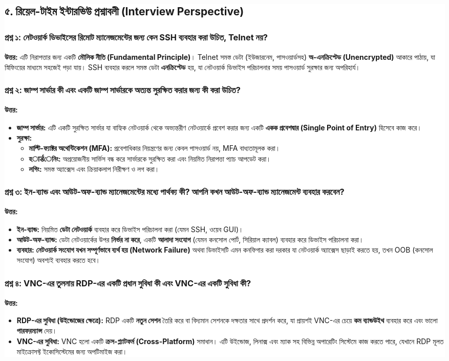 
## ৫. রিয়েল-টাইম ইন্টারভিউ প্রশ্নাবলী (Interview Perspective)

### প্রশ্ন ১: নেটওয়ার্ক ডিভাইসের রিমোট ম্যানেজমেন্টের জন্য কেন SSH ব্যবহার করা উচিত, Telnet নয়?

**উত্তর:** এটি নিরাপত্তার জন্য একটি **মৌলিক নীতি (Fundamental Principle)**। Telnet সমস্ত ডেটা (ইউজারনেম, পাসওয়ার্ডসহ) **অ-এনক্রিপ্টেড (Unencrypted)** আকারে পাঠায়, যা স্নিফিংয়ের মাধ্যমে সহজেই পড়া যায়। SSH ব্যবহার করলে সমস্ত ডেটা **এনক্রিপ্টেড** হয়, যা নেটওয়ার্ক ডিভাইস পরিচালনার সময় পাসওয়ার্ড সুরক্ষার জন্য অপরিহার্য।

### প্রশ্ন ২: জাম্প সার্ভার কী এবং একটি জাম্প সার্ভারকে অত্যন্ত সুরক্ষিত করার জন্য কী করা উচিত?

**উত্তর:**
* **জাম্প সার্ভার:** এটি একটি সুরক্ষিত সার্ভার যা বাহ্যিক নেটওয়ার্ক থেকে অভ্যন্তরীণ নেটওয়ার্কে প্রবেশ করার জন্য একটি **একক প্রবেশদ্বার (Single Point of Entry)** হিসেবে কাজ করে।
* **সুরক্ষা:**
    * **মাল্টি-ফ্যাক্টর অথেন্টিকেশন (MFA):** প্রবেশাধিকার নিয়ন্ত্রণের জন্য কেবল পাসওয়ার্ড নয়, MFA বাধ্যতামূলক করা।
    * **হार्डেনিং:** অপ্রয়োজনীয় সার্ভিস বন্ধ করে সার্ভারকে সুরক্ষিত করা এবং নিয়মিত নিরাপত্তা প্যাচ আপডেট করা।
    * **লগিং:** সমস্ত অ্যাক্সেস এবং ক্রিয়াকলাপ নিরীক্ষণ ও লগ করা।

### প্রশ্ন ৩: ইন-ব্যান্ড এবং আউট-অফ-ব্যান্ড ম্যানেজমেন্টের মধ্যে পার্থক্য কী? আপনি কখন আউট-অফ-ব্যান্ড ম্যানেজমেন্ট ব্যবহার করবেন?

**উত্তর:**
* **ইন-ব্যান্ড:** নিয়মিত **ডেটা নেটওয়ার্ক** ব্যবহার করে ডিভাইস পরিচালনা করা (যেমন SSH, ওয়েব GUI)।
* **আউট-অফ-ব্যান্ড:** ডেটা নেটওয়ার্কের উপর **নির্ভর না করে**, একটি **আলাদা সংযোগ** (যেমন কনসোল পোর্ট, সিরিয়াল ক্যাবল) ব্যবহার করে ডিভাইস পরিচালনা করা।
* **ব্যবহার:** **নেটওয়ার্ক সংযোগ যখন সম্পূর্ণভাবে ব্যর্থ হয় (Network Failure)** অথবা ডিভাইসটি এমন কনফিগার করা দরকার যা নেটওয়ার্ক অ্যাক্সেস ছাড়াই করতে হয়, তখন OOB (কনসোল সংযোগ) অবশ্যই ব্যবহার করতে হবে।

### প্রশ্ন ৪: VNC-এর তুলনায় RDP-এর একটি প্রধান সুবিধা কী এবং VNC-এর একটি সুবিধা কী?

**উত্তর:**
* **RDP-এর সুবিধা (উইন্ডোজের ক্ষেত্রে):** RDP একটি **নতুন সেশন** তৈরি করে বা বিদ্যমান সেশনকে দক্ষতার সাথে প্রদর্শন করে, যা প্রায়শই VNC-এর চেয়ে **কম ব্যান্ডউইথ** ব্যবহার করে এবং ভালো **পারফরম্যান্স** দেয়।
* **VNC-এর সুবিধা:** VNC হলো একটি **ক্রস-প্ল্যাটফর্ম (Cross-Platform)** সমাধান। এটি উইন্ডোজ, লিনাক্স এবং ম্যাক সহ বিভিন্ন অপারেটিং সিস্টেমে কাজ করতে পারে, যেখানে RDP মূলত মাইক্রোসফ্ট ইকোসিস্টেমের জন্য অপটিমাইজ করা।

  
